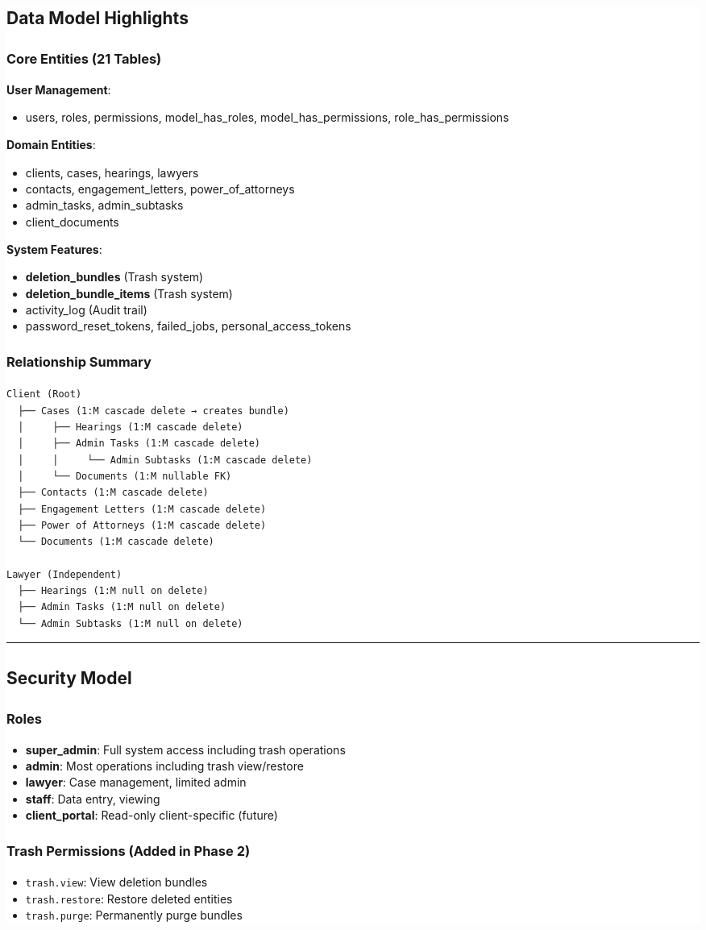 
## Data Model Highlights

### Core Entities (21 Tables)

**User Management**:
- users, roles, permissions, model_has_roles, model_has_permissions, role_has_permissions

**Domain Entities**:
- clients, cases, hearings, lawyers
- contacts, engagement_letters, power_of_attorneys
- admin_tasks, admin_subtasks
- client_documents

**System Features**:
- **deletion_bundles** (Trash system)
- **deletion_bundle_items** (Trash system)
- activity_log (Audit trail)
- password_reset_tokens, failed_jobs, personal_access_tokens

### Relationship Summary

```
Client (Root)
  ├── Cases (1:M cascade delete → creates bundle)
  │     ├── Hearings (1:M cascade delete)
  │     ├── Admin Tasks (1:M cascade delete)
  │     │     └── Admin Subtasks (1:M cascade delete)
  │     └── Documents (1:M nullable FK)
  ├── Contacts (1:M cascade delete)
  ├── Engagement Letters (1:M cascade delete)
  ├── Power of Attorneys (1:M cascade delete)
  └── Documents (1:M cascade delete)

Lawyer (Independent)
  ├── Hearings (1:M null on delete)
  ├── Admin Tasks (1:M null on delete)
  └── Admin Subtasks (1:M null on delete)
```

---

## Security Model

### Roles
- **super_admin**: Full system access including trash operations
- **admin**: Most operations including trash view/restore
- **lawyer**: Case management, limited admin
- **staff**: Data entry, viewing
- **client_portal**: Read-only client-specific (future)

### Trash Permissions (Added in Phase 2)
- `trash.view`: View deletion bundles
- `trash.restore`: Restore deleted entities
- `trash.purge`: Permanently purge bundles
